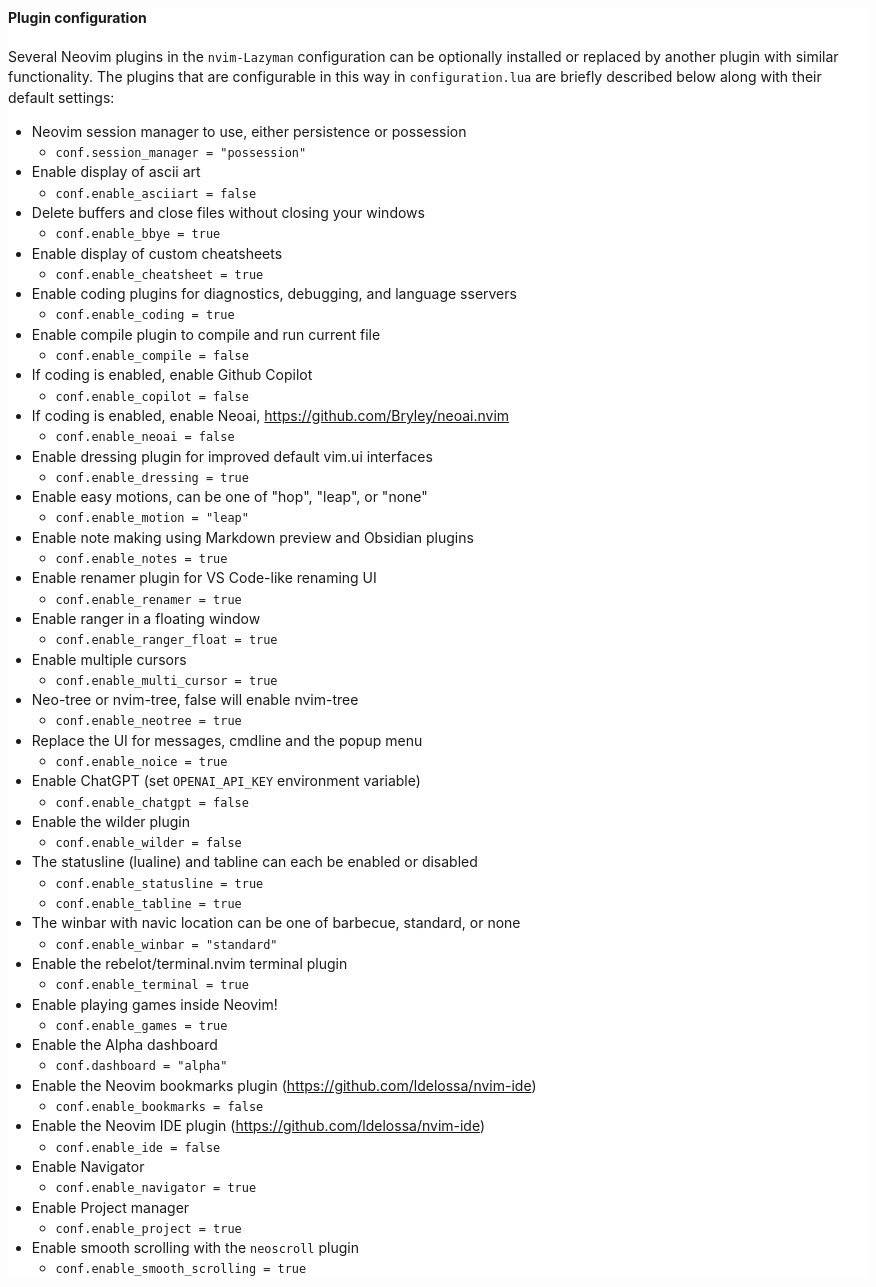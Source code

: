 #### Plugin configuration

Several Neovim plugins in the `nvim-Lazyman` configuration can be optionally
installed or replaced by another plugin with similar functionality. The plugins
that are configurable in this way in `configuration.lua` are briefly described
below along with their default settings:

- Neovim session manager to use, either persistence or possession
  - `conf.session_manager = "possession"`
- Enable display of ascii art
  - `conf.enable_asciiart = false`
- Delete buffers and close files without closing your windows
  - `conf.enable_bbye = true`
- Enable display of custom cheatsheets
  - `conf.enable_cheatsheet = true`
- Enable coding plugins for diagnostics, debugging, and language sservers
  - `conf.enable_coding = true`
- Enable compile plugin to compile and run current file
  - `conf.enable_compile = false`
- If coding is enabled, enable Github Copilot
  - `conf.enable_copilot = false`
- If coding is enabled, enable Neoai, <https://github.com/Bryley/neoai.nvim>
  - `conf.enable_neoai = false`
- Enable dressing plugin for improved default vim.ui interfaces
  - `conf.enable_dressing = true`
- Enable easy motions, can be one of "hop", "leap", or "none"
  - `conf.enable_motion = "leap"`
- Enable note making using Markdown preview and Obsidian plugins
  - `conf.enable_notes = true`
- Enable renamer plugin for VS Code-like renaming UI
  - `conf.enable_renamer = true`
- Enable ranger in a floating window
  - `conf.enable_ranger_float = true`
- Enable multiple cursors
  - `conf.enable_multi_cursor = true`
- Neo-tree or nvim-tree, false will enable nvim-tree
  - `conf.enable_neotree = true`
- Replace the UI for messages, cmdline and the popup menu
  - `conf.enable_noice = true`
- Enable ChatGPT (set `OPENAI_API_KEY` environment variable)
  - `conf.enable_chatgpt = false`
- Enable the wilder plugin
  - `conf.enable_wilder = false`
- The statusline (lualine) and tabline can each be enabled or disabled
  - `conf.enable_statusline = true`
  - `conf.enable_tabline = true`
- The winbar with navic location can be one of barbecue, standard, or none
  - `conf.enable_winbar = "standard"`
- Enable the rebelot/terminal.nvim terminal plugin
  - `conf.enable_terminal = true`
- Enable playing games inside Neovim!
  - `conf.enable_games = true`
- Enable the Alpha dashboard
  - `conf.dashboard = "alpha"`
- Enable the Neovim bookmarks plugin (<https://github.com/ldelossa/nvim-ide>)
  - `conf.enable_bookmarks = false`
- Enable the Neovim IDE plugin (<https://github.com/ldelossa/nvim-ide>)
  - `conf.enable_ide = false`
- Enable Navigator
  - `conf.enable_navigator = true`
- Enable Project manager
  - `conf.enable_project = true`
- Enable smooth scrolling with the `neoscroll` plugin
  - `conf.enable_smooth_scrolling = true`